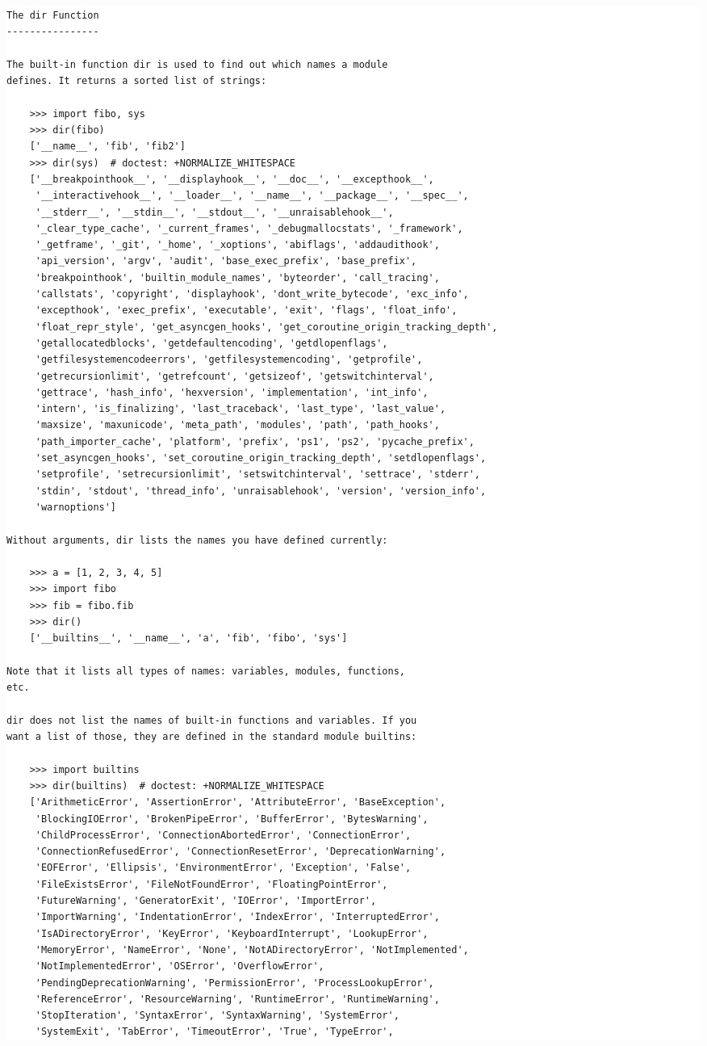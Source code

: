 ```text
The dir Function
----------------

The built-in function dir is used to find out which names a module
defines. It returns a sorted list of strings:

    >>> import fibo, sys
    >>> dir(fibo)
    ['__name__', 'fib', 'fib2']
    >>> dir(sys)  # doctest: +NORMALIZE_WHITESPACE
    ['__breakpointhook__', '__displayhook__', '__doc__', '__excepthook__',
     '__interactivehook__', '__loader__', '__name__', '__package__', '__spec__',
     '__stderr__', '__stdin__', '__stdout__', '__unraisablehook__',
     '_clear_type_cache', '_current_frames', '_debugmallocstats', '_framework',
     '_getframe', '_git', '_home', '_xoptions', 'abiflags', 'addaudithook',
     'api_version', 'argv', 'audit', 'base_exec_prefix', 'base_prefix',
     'breakpointhook', 'builtin_module_names', 'byteorder', 'call_tracing',
     'callstats', 'copyright', 'displayhook', 'dont_write_bytecode', 'exc_info',
     'excepthook', 'exec_prefix', 'executable', 'exit', 'flags', 'float_info',
     'float_repr_style', 'get_asyncgen_hooks', 'get_coroutine_origin_tracking_depth',
     'getallocatedblocks', 'getdefaultencoding', 'getdlopenflags',
     'getfilesystemencodeerrors', 'getfilesystemencoding', 'getprofile',
     'getrecursionlimit', 'getrefcount', 'getsizeof', 'getswitchinterval',
     'gettrace', 'hash_info', 'hexversion', 'implementation', 'int_info',
     'intern', 'is_finalizing', 'last_traceback', 'last_type', 'last_value',
     'maxsize', 'maxunicode', 'meta_path', 'modules', 'path', 'path_hooks',
     'path_importer_cache', 'platform', 'prefix', 'ps1', 'ps2', 'pycache_prefix',
     'set_asyncgen_hooks', 'set_coroutine_origin_tracking_depth', 'setdlopenflags',
     'setprofile', 'setrecursionlimit', 'setswitchinterval', 'settrace', 'stderr',
     'stdin', 'stdout', 'thread_info', 'unraisablehook', 'version', 'version_info',
     'warnoptions']

Without arguments, dir lists the names you have defined currently:

    >>> a = [1, 2, 3, 4, 5]
    >>> import fibo
    >>> fib = fibo.fib
    >>> dir()
    ['__builtins__', '__name__', 'a', 'fib', 'fibo', 'sys']

Note that it lists all types of names: variables, modules, functions,
etc.

dir does not list the names of built-in functions and variables. If you
want a list of those, they are defined in the standard module builtins:

    >>> import builtins
    >>> dir(builtins)  # doctest: +NORMALIZE_WHITESPACE
    ['ArithmeticError', 'AssertionError', 'AttributeError', 'BaseException',
     'BlockingIOError', 'BrokenPipeError', 'BufferError', 'BytesWarning',
     'ChildProcessError', 'ConnectionAbortedError', 'ConnectionError',
     'ConnectionRefusedError', 'ConnectionResetError', 'DeprecationWarning',
     'EOFError', 'Ellipsis', 'EnvironmentError', 'Exception', 'False',
     'FileExistsError', 'FileNotFoundError', 'FloatingPointError',
     'FutureWarning', 'GeneratorExit', 'IOError', 'ImportError',
     'ImportWarning', 'IndentationError', 'IndexError', 'InterruptedError',
     'IsADirectoryError', 'KeyError', 'KeyboardInterrupt', 'LookupError',
     'MemoryError', 'NameError', 'None', 'NotADirectoryError', 'NotImplemented',
     'NotImplementedError', 'OSError', 'OverflowError',
     'PendingDeprecationWarning', 'PermissionError', 'ProcessLookupError',
     'ReferenceError', 'ResourceWarning', 'RuntimeError', 'RuntimeWarning',
     'StopIteration', 'SyntaxError', 'SyntaxWarning', 'SystemError',
     'SystemExit', 'TabError', 'TimeoutError', 'True', 'TypeError',
```